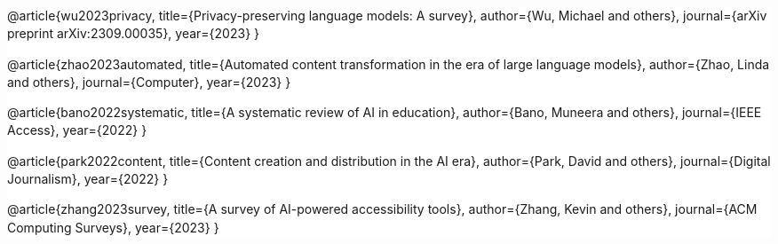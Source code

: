 @article{wu2023privacy,
  title={Privacy-preserving language models: A survey},
  author={Wu, Michael and others},
  journal={arXiv preprint arXiv:2309.00035},
  year={2023}
}

@article{zhao2023automated,
  title={Automated content transformation in the era of large language models},
  author={Zhao, Linda and others},
  journal={Computer},
  year={2023}
}

@article{bano2022systematic,
  title={A systematic review of AI in education},
  author={Bano, Muneera and others},
  journal={IEEE Access},
  year={2022}
}

@article{park2022content,
  title={Content creation and distribution in the AI era},
  author={Park, David and others},
  journal={Digital Journalism},
  year={2022}
}

@article{zhang2023survey,
  title={A survey of AI-powered accessibility tools},
  author={Zhang, Kevin and others},
  journal={ACM Computing Surveys},
  year={2023}
}

